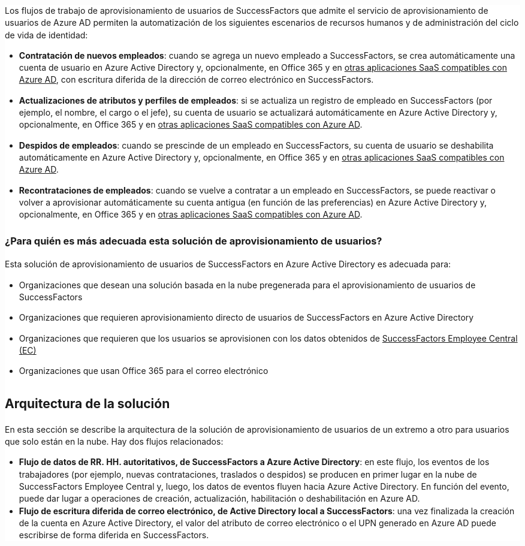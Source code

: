 Los flujos de trabajo de aprovisionamiento de usuarios de SuccessFactors que admite el servicio de aprovisionamiento de usuarios de Azure AD permiten la automatización de los siguientes escenarios de recursos humanos y de administración del ciclo de vida de identidad:

* **Contratación de nuevos empleados**: cuando se agrega un nuevo empleado a SuccessFactors, se crea automáticamente una cuenta de usuario en Azure Active Directory y, opcionalmente, en Office 365 y en [otras aplicaciones SaaS compatibles con Azure AD](../app-provisioning/user-provisioning.md), con escritura diferida de la dirección de correo electrónico en SuccessFactors.

* **Actualizaciones de atributos y perfiles de empleados**: si se actualiza un registro de empleado en SuccessFactors (por ejemplo, el nombre, el cargo o el jefe), su cuenta de usuario se actualizará automáticamente en Azure Active Directory y, opcionalmente, en Office 365 y en [otras aplicaciones SaaS compatibles con Azure AD](../app-provisioning/user-provisioning.md).

* **Despidos de empleados**: cuando se prescinde de un empleado en SuccessFactors, su cuenta de usuario se deshabilita automáticamente en Azure Active Directory y, opcionalmente, en Office 365 y en [otras aplicaciones SaaS compatibles con Azure AD](../app-provisioning/user-provisioning.md).

* **Recontrataciones de empleados**: cuando se vuelve a contratar a un empleado en SuccessFactors, se puede reactivar o volver a aprovisionar automáticamente su cuenta antigua (en función de las preferencias) en Azure Active Directory y, opcionalmente, en Office 365 y en [otras aplicaciones SaaS compatibles con Azure AD](../app-provisioning/user-provisioning.md).

### <a name="who-is-this-user-provisioning-solution-best-suited-for"></a>¿Para quién es más adecuada esta solución de aprovisionamiento de usuarios?

Esta solución de aprovisionamiento de usuarios de SuccessFactors en Azure Active Directory es adecuada para:

* Organizaciones que desean una solución basada en la nube pregenerada para el aprovisionamiento de usuarios de SuccessFactors

* Organizaciones que requieren aprovisionamiento directo de usuarios de SuccessFactors en Azure Active Directory

* Organizaciones que requieren que los usuarios se aprovisionen con los datos obtenidos de [SuccessFactors Employee Central (EC)](https://www.successfactors.com/products-services/core-hr-payroll/employee-central.html)

* Organizaciones que usan Office 365 para el correo electrónico

## <a name="solution-architecture"></a>Arquitectura de la solución

En esta sección se describe la arquitectura de la solución de aprovisionamiento de usuarios de un extremo a otro para usuarios que solo están en la nube. Hay dos flujos relacionados:

* **Flujo de datos de RR. HH. autoritativos, de SuccessFactors a Azure Active Directory**: en este flujo, los eventos de los trabajadores (por ejemplo, nuevas contrataciones, traslados o despidos) se producen en primer lugar en la nube de SuccessFactors Employee Central y, luego, los datos de eventos fluyen hacia Azure Active Directory. En función del evento, puede dar lugar a operaciones de creación, actualización, habilitación o deshabilitación en Azure AD.
* **Flujo de escritura diferida de correo electrónico, de Active Directory local a SuccessFactors**: una vez finalizada la creación de la cuenta en Azure Active Directory, el valor del atributo de correo electrónico o el UPN generado en Azure AD puede escribirse de forma diferida en SuccessFactors.
